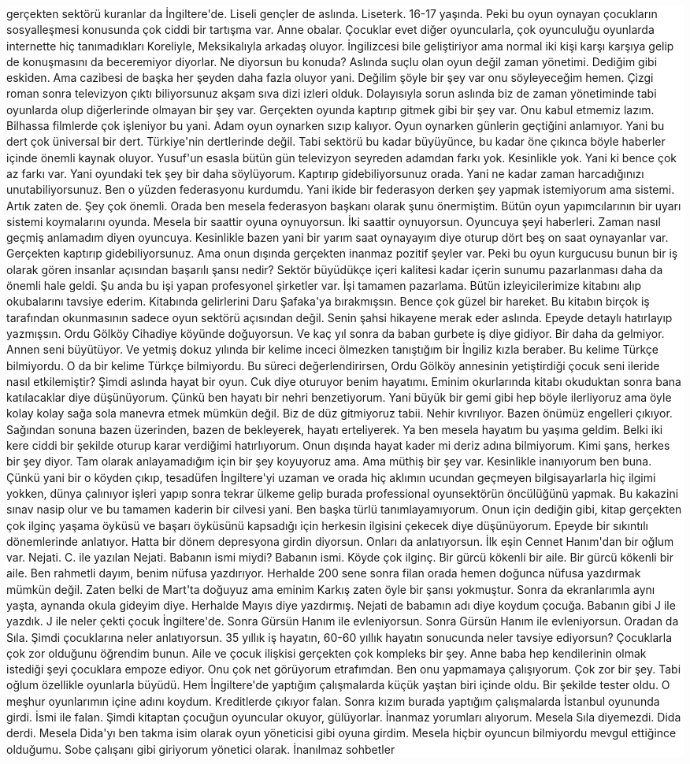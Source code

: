 gerçekten sektörü kuranlar da İngiltere'de. Liseli gençler de aslında. Liseterk. 16-17 yaşında. Peki bu oyun oynayan çocukların sosyalleşmesi konusunda çok ciddi bir tartışma var. Anne obalar. Çocuklar evet diğer oyuncularla, çok oyunculuğu oyunlarda internette hiç tanımadıkları Koreliyle, Meksikalıyla arkadaş oluyor. İngilizcesi bile geliştiriyor ama normal iki kişi karşı karşıya gelip de konuşmasını da beceremiyor diyorlar. Ne diyorsun bu konuda? Aslında suçlu olan oyun değil zaman yönetimi. Dediğim gibi eskiden. Ama cazibesi de başka her şeyden daha fazla oluyor yani. Değilim şöyle bir şey var onu söyleyeceğim hemen. Çizgi roman sonra televizyon çıktı biliyorsunuz akşam sıva dizi izleri olduk. Dolayısıyla sorun aslında biz de zaman yönetiminde tabi oyunlarda olup diğerlerinde olmayan bir şey var. Gerçekten oyunda kaptırıp gitmek gibi bir şey var. Onu kabul etmemiz lazım. Bilhassa filmlerde çok işleniyor bu yani. Adam oyun oynarken sızıp kalıyor. Oyun oynarken günlerin geçtiğini anlamıyor. Yani bu dert çok üniversal bir dert. Türkiye'nin dertlerinde değil. Tabi sektörü bu kadar büyüyünce, bu kadar öne çıkınca böyle haberler içinde önemli kaynak oluyor. Yusuf'un esasla bütün gün televizyon seyreden adamdan farkı yok. Kesinlikle yok. Yani ki bence çok az farkı var. Yani oyundaki tek şey bir daha söylüyorum. Kaptırıp gidebiliyorsunuz orada. Yani ne kadar zaman harcadığınızı unutabiliyorsunuz. Ben o yüzden federasyonu kurdumdu. Yani ikide bir federasyon derken şey yapmak istemiyorum ama sistemi. Artık zaten de. Şey çok önemli. Orada ben mesela federasyon başkanı olarak şunu önermiştim. Bütün oyun yapımcılarının bir uyarı sistemi koymalarını oyunda. Mesela bir saattir oyuna oynuyorsun. İki saattir oynuyorsun. Oyuncuya şeyi haberleri. Zaman nasıl geçmiş anlamadım diyen oyuncuya. Kesinlikle bazen yani bir yarım saat oynayayım diye oturup dört beş on saat oynayanlar var. Gerçekten kaptırıp gidebiliyorsunuz. Ama onun dışında gerçekten inanmaz pozitif şeyler var. Peki bu oyun kurgucusu bunun bir iş olarak gören insanlar açısından başarılı şansı nedir? Sektör büyüdükçe içeri kalitesi kadar içerin sunumu pazarlanması daha da önemli hale geldi. Şu anda bu işi yapan profesyonel şirketler var. İşi tamamen pazarlama. Bütün izleyicilerimize kitabını alıp okubalarını tavsiye ederim. Kitabında gelirlerini Daru Şafaka'ya bırakmışsın. Bence çok güzel bir hareket. Bu kitabın birçok iş tarafından okunmasının sadece oyun sektörü açısından değil. Senin şahsi hikayene merak eder aslında. Epeyde detaylı hatırlayıp yazmışsın. Ordu Gölköy Cihadiye köyünde doğuyorsun. Ve kaç yıl sonra da baban gurbete iş diye gidiyor. Bir daha da gelmiyor. Annen seni büyütüyor. Ve yetmiş dokuz yılında bir kelime inceci ölmezken tanıştığım bir İngiliz kızla beraber. Bu kelime Türkçe bilmiyordu. O da bir kelime Türkçe bilmiyordu. Bu süreci değerlendirirsen, Ordu Gölköy annesinin yetiştirdiği çocuk seni ileride nasıl etkilemiştir? Şimdi aslında hayat bir oyun. Cuk diye oturuyor benim hayatımı. Eminim okurlarında kitabı okuduktan sonra bana katılacaklar diye düşünüyorum. Çünkü ben hayatı bir nehri benzetiyorum. Yani büyük bir gemi gibi hep böyle ilerliyoruz ama öyle kolay kolay sağa sola manevra etmek mümkün değil. Biz de düz gitmiyoruz tabii. Nehir kıvrılıyor. Bazen önümüz engelleri çıkıyor. Sağından sonuna bazen üzerinden, bazen de bekleyerek, hayatı erteliyerek. Ya ben mesela hayatım bu yaşıma geldim. Belki iki kere ciddi bir şekilde oturup karar verdiğimi hatırlıyorum. Onun dışında hayat kader mi deriz adına bilmiyorum. Kimi şans, herkes bir şey diyor. Tam olarak anlayamadığım için bir şey koyuyoruz ama. Ama müthiş bir şey var. Kesinlikle inanıyorum ben buna. Çünkü yani bir o köyden çıkıp, tesadüfen İngiltere'yi uzaman ve orada hiç aklımın ucundan geçmeyen bilgisayarlarla hiç ilgimi yokken, dünya çalınıyor işleri yapıp sonra tekrar ülkeme gelip burada professional oyunsektörün öncülüğünü yapmak. Bu kakazini sınav nasip olur ve bu tamamen kaderin bir cilvesi yani. Ben başka türlü tanımlayamıyorum. Onun için dediğin gibi, kitap gerçekten çok ilginç yaşama öyküsü ve başarı öyküsünü kapsadığı için herkesin ilgisini çekecek diye düşünüyorum. Epeyde bir sıkıntılı dönemlerinde anlatıyor. Hatta bir dönem depresyona girdin diyorsun. Onları da anlatıyorsun. İlk eşin Cennet Hanım'dan bir oğlum var. Nejati. C. ile yazılan Nejati. Babanın ismi miydi? Babanın ismi. Köyde çok ilginç. Bir gürcü kökenli bir aile. Bir gürcü kökenli bir aile. Ben rahmetli dayım, benim nüfusa yazdırıyor. Herhalde 200 sene sonra filan orada hemen doğunca nüfusa yazdırmak mümkün değil. Zaten belki de Mart'ta doğuyuz ama eminim Karkış zaten öyle bir şansı yokmuştur. Sonra da ekranlarımla aynı yaşta, aynanda okula gideyim diye. Herhalde Mayıs diye yazdırmış. Nejati de babamın adı diye koydum çocuğa. Babanın gibi J ile yazdık. J ile neler çekti çocuk İngiltere'de. Sonra Gürsün Hanım ile evleniyorsun. Sonra Gürsün Hanım ile evleniyorsun. Oradan da Sıla. Şimdi çocuklarına neler anlatıyorsun. 35 yıllık iş hayatın, 60-60 yıllık hayatın sonucunda neler tavsiye ediyorsun? Çocuklarla çok zor olduğunu öğrendim bunun. Aile ve çocuk ilişkisi gerçekten çok kompleks bir şey. Anne baba hep kendilerinin olmak istediği şeyi çocuklara empoze ediyor. Onu çok net görüyorum etrafımdan. Ben onu yapmamaya çalışıyorum. Çok zor bir şey. Tabi oğlum özellikle oyunlarla büyüdü. Hem İngiltere'de yaptığım çalışmalarda küçük yaştan biri içinde oldu. Bir şekilde tester oldu. O meşhur oyunlarımın içine adını koydum. Kreditlerde çıkıyor falan. Sonra kızım burada yaptığım çalışmalarda İstanbul oyununda girdi. İsmi ile falan. Şimdi kitaptan çocuğun oyuncular okuyor, gülüyorlar. İnanmaz yorumları alıyorum. Mesela Sıla diyemezdi. Dida derdi. Mesela Dida'yı ben takma isim olarak oyun yöneticisi gibi oyuna girdim. Mesela hiçbir oyuncun bilmiyordu mevgul ettiğince olduğumu. Sobe çalışanı gibi giriyorum yönetici olarak. İnanılmaz sohbetler